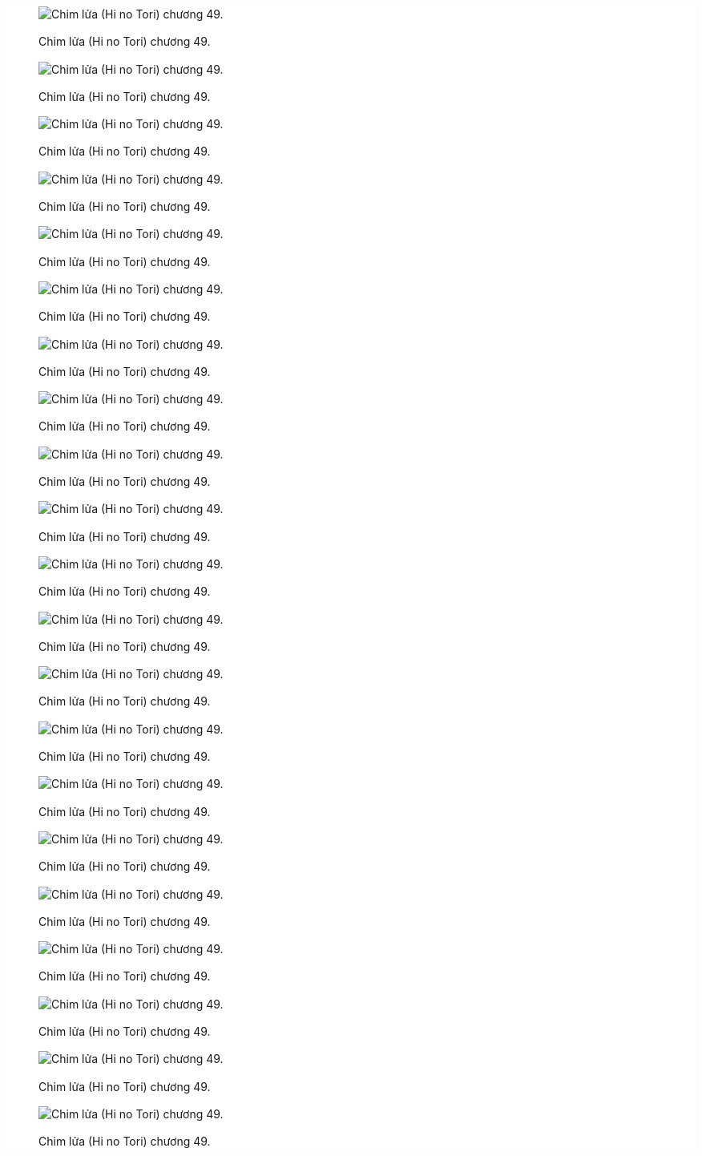 <figure><img src="https://data.nhavantuonglai.com/image/manga/tezuka-osamu-hi-no-tori-06-0207.jpg" alt="Chim lửa (Hi no Tori) chương 49." title="Chim lửa (Hi no Tori) chương 49." height=100% width=100%><figcaption></p>Chim lửa (Hi no Tori) chương 49.</p></figcaption></figure>

<figure><img src="https://data.nhavantuonglai.com/image/manga/tezuka-osamu-hi-no-tori-06-0208.jpg" alt="Chim lửa (Hi no Tori) chương 49." title="Chim lửa (Hi no Tori) chương 49." height=100% width=100%><figcaption></p>Chim lửa (Hi no Tori) chương 49.</p></figcaption></figure>

<figure><img src="https://data.nhavantuonglai.com/image/manga/tezuka-osamu-hi-no-tori-06-0209.jpg" alt="Chim lửa (Hi no Tori) chương 49." title="Chim lửa (Hi no Tori) chương 49." height=100% width=100%><figcaption></p>Chim lửa (Hi no Tori) chương 49.</p></figcaption></figure>

<figure><img src="https://data.nhavantuonglai.com/image/manga/tezuka-osamu-hi-no-tori-06-0210.jpg" alt="Chim lửa (Hi no Tori) chương 49." title="Chim lửa (Hi no Tori) chương 49." height=100% width=100%><figcaption></p>Chim lửa (Hi no Tori) chương 49.</p></figcaption></figure>

<figure><img src="https://data.nhavantuonglai.com/image/manga/tezuka-osamu-hi-no-tori-06-0211.jpg" alt="Chim lửa (Hi no Tori) chương 49." title="Chim lửa (Hi no Tori) chương 49." height=100% width=100%><figcaption></p>Chim lửa (Hi no Tori) chương 49.</p></figcaption></figure>

<figure><img src="https://data.nhavantuonglai.com/image/manga/tezuka-osamu-hi-no-tori-06-0212.jpg" alt="Chim lửa (Hi no Tori) chương 49." title="Chim lửa (Hi no Tori) chương 49." height=100% width=100%><figcaption></p>Chim lửa (Hi no Tori) chương 49.</p></figcaption></figure>

<figure><img src="https://data.nhavantuonglai.com/image/manga/tezuka-osamu-hi-no-tori-06-0213.jpg" alt="Chim lửa (Hi no Tori) chương 49." title="Chim lửa (Hi no Tori) chương 49." height=100% width=100%><figcaption></p>Chim lửa (Hi no Tori) chương 49.</p></figcaption></figure>

<figure><img src="https://data.nhavantuonglai.com/image/manga/tezuka-osamu-hi-no-tori-06-0214.jpg" alt="Chim lửa (Hi no Tori) chương 49." title="Chim lửa (Hi no Tori) chương 49." height=100% width=100%><figcaption></p>Chim lửa (Hi no Tori) chương 49.</p></figcaption></figure>

<figure><img src="https://data.nhavantuonglai.com/image/manga/tezuka-osamu-hi-no-tori-06-0215.jpg" alt="Chim lửa (Hi no Tori) chương 49." title="Chim lửa (Hi no Tori) chương 49." height=100% width=100%><figcaption></p>Chim lửa (Hi no Tori) chương 49.</p></figcaption></figure>

<figure><img src="https://data.nhavantuonglai.com/image/manga/tezuka-osamu-hi-no-tori-06-0216.jpg" alt="Chim lửa (Hi no Tori) chương 49." title="Chim lửa (Hi no Tori) chương 49." height=100% width=100%><figcaption></p>Chim lửa (Hi no Tori) chương 49.</p></figcaption></figure>

<figure><img src="https://data.nhavantuonglai.com/image/manga/tezuka-osamu-hi-no-tori-06-0217.jpg" alt="Chim lửa (Hi no Tori) chương 49." title="Chim lửa (Hi no Tori) chương 49." height=100% width=100%><figcaption></p>Chim lửa (Hi no Tori) chương 49.</p></figcaption></figure>

<figure><img src="https://data.nhavantuonglai.com/image/manga/tezuka-osamu-hi-no-tori-06-0218.jpg" alt="Chim lửa (Hi no Tori) chương 49." title="Chim lửa (Hi no Tori) chương 49." height=100% width=100%><figcaption></p>Chim lửa (Hi no Tori) chương 49.</p></figcaption></figure>

<figure><img src="https://data.nhavantuonglai.com/image/manga/tezuka-osamu-hi-no-tori-06-0219.jpg" alt="Chim lửa (Hi no Tori) chương 49." title="Chim lửa (Hi no Tori) chương 49." height=100% width=100%><figcaption></p>Chim lửa (Hi no Tori) chương 49.</p></figcaption></figure>

<figure><img src="https://data.nhavantuonglai.com/image/manga/tezuka-osamu-hi-no-tori-06-0220.jpg" alt="Chim lửa (Hi no Tori) chương 49." title="Chim lửa (Hi no Tori) chương 49." height=100% width=100%><figcaption></p>Chim lửa (Hi no Tori) chương 49.</p></figcaption></figure>

<figure><img src="https://data.nhavantuonglai.com/image/manga/tezuka-osamu-hi-no-tori-06-0221.jpg" alt="Chim lửa (Hi no Tori) chương 49." title="Chim lửa (Hi no Tori) chương 49." height=100% width=100%><figcaption></p>Chim lửa (Hi no Tori) chương 49.</p></figcaption></figure>

<figure><img src="https://data.nhavantuonglai.com/image/manga/tezuka-osamu-hi-no-tori-06-0222.jpg" alt="Chim lửa (Hi no Tori) chương 49." title="Chim lửa (Hi no Tori) chương 49." height=100% width=100%><figcaption></p>Chim lửa (Hi no Tori) chương 49.</p></figcaption></figure>

<figure><img src="https://data.nhavantuonglai.com/image/manga/tezuka-osamu-hi-no-tori-06-0223.jpg" alt="Chim lửa (Hi no Tori) chương 49." title="Chim lửa (Hi no Tori) chương 49." height=100% width=100%><figcaption></p>Chim lửa (Hi no Tori) chương 49.</p></figcaption></figure>

<figure><img src="https://data.nhavantuonglai.com/image/manga/tezuka-osamu-hi-no-tori-06-0224.jpg" alt="Chim lửa (Hi no Tori) chương 49." title="Chim lửa (Hi no Tori) chương 49." height=100% width=100%><figcaption></p>Chim lửa (Hi no Tori) chương 49.</p></figcaption></figure>

<figure><img src="https://data.nhavantuonglai.com/image/manga/tezuka-osamu-hi-no-tori-06-0225.jpg" alt="Chim lửa (Hi no Tori) chương 49." title="Chim lửa (Hi no Tori) chương 49." height=100% width=100%><figcaption></p>Chim lửa (Hi no Tori) chương 49.</p></figcaption></figure>

<figure><img src="https://data.nhavantuonglai.com/image/manga/tezuka-osamu-hi-no-tori-06-0226.jpg" alt="Chim lửa (Hi no Tori) chương 49." title="Chim lửa (Hi no Tori) chương 49." height=100% width=100%><figcaption></p>Chim lửa (Hi no Tori) chương 49.</p></figcaption></figure>

<figure><img src="https://data.nhavantuonglai.com/image/manga/tezuka-osamu-hi-no-tori-06-0227.jpg" alt="Chim lửa (Hi no Tori) chương 49." title="Chim lửa (Hi no Tori) chương 49." height=100% width=100%><figcaption></p>Chim lửa (Hi no Tori) chương 49.</p></figcaption></figure>
